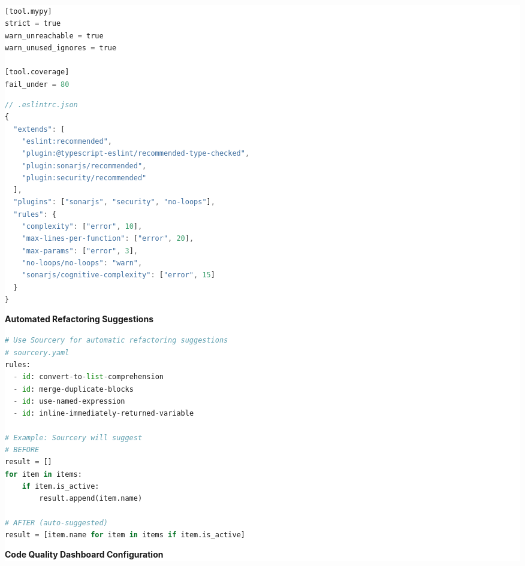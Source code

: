```python
[tool.mypy]
strict = true
warn_unreachable = true
warn_unused_ignores = true

[tool.coverage]
fail_under = 80
```

```javascript
// .eslintrc.json
{
  "extends": [
    "eslint:recommended",
    "plugin:@typescript-eslint/recommended-type-checked",
    "plugin:sonarjs/recommended",
    "plugin:security/recommended"
  ],
  "plugins": ["sonarjs", "security", "no-loops"],
  "rules": {
    "complexity": ["error", 10],
    "max-lines-per-function": ["error", 20],
    "max-params": ["error", 3],
    "no-loops/no-loops": "warn",
    "sonarjs/cognitive-complexity": ["error", 15]
  }
}
```

**Automated Refactoring Suggestions**

```python
# Use Sourcery for automatic refactoring suggestions
# sourcery.yaml
rules:
  - id: convert-to-list-comprehension
  - id: merge-duplicate-blocks
  - id: use-named-expression
  - id: inline-immediately-returned-variable

# Example: Sourcery will suggest
# BEFORE
result = []
for item in items:
    if item.is_active:
        result.append(item.name)

# AFTER (auto-suggested)
result = [item.name for item in items if item.is_active]
```

**Code Quality Dashboard Configuration**

